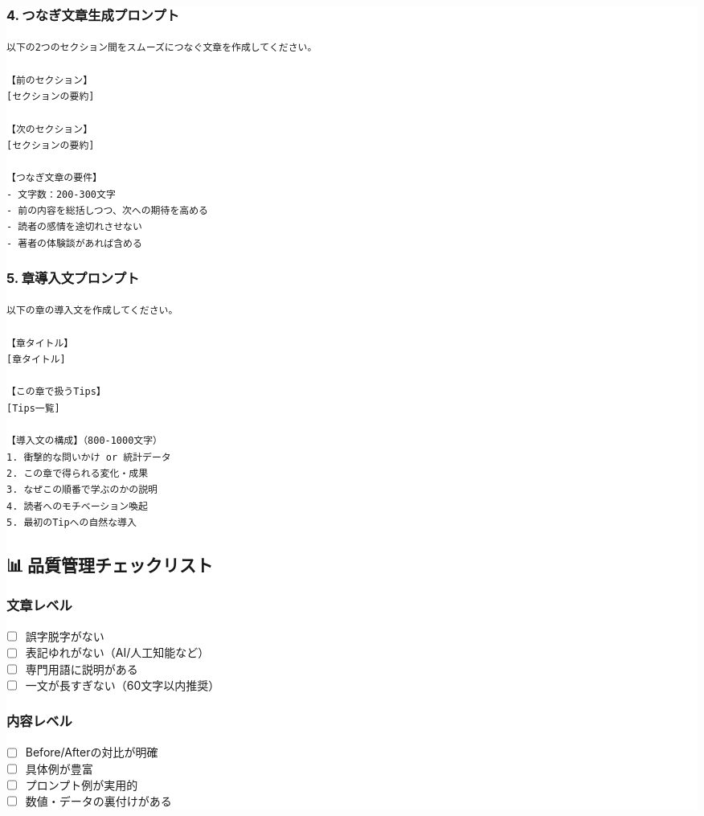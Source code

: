 ### 4. つなぎ文章生成プロンプト

```
以下の2つのセクション間をスムーズにつなぐ文章を作成してください。

【前のセクション】
[セクションの要約]

【次のセクション】
[セクションの要約]

【つなぎ文章の要件】
- 文字数：200-300文字
- 前の内容を総括しつつ、次への期待を高める
- 読者の感情を途切れさせない
- 著者の体験談があれば含める
```

### 5. 章導入文プロンプト

```
以下の章の導入文を作成してください。

【章タイトル】
[章タイトル]

【この章で扱うTips】
[Tips一覧]

【導入文の構成】（800-1000文字）
1. 衝撃的な問いかけ or 統計データ
2. この章で得られる変化・成果
3. なぜこの順番で学ぶのかの説明
4. 読者へのモチベーション喚起
5. 最初のTipへの自然な導入
```

## 📊 品質管理チェックリスト

### 文章レベル
- [ ] 誤字脱字がない
- [ ] 表記ゆれがない（AI/人工知能など）
- [ ] 専門用語に説明がある
- [ ] 一文が長すぎない（60文字以内推奨）

### 内容レベル
- [ ] Before/Afterの対比が明確
- [ ] 具体例が豊富
- [ ] プロンプト例が実用的
- [ ] 数値・データの裏付けがある
